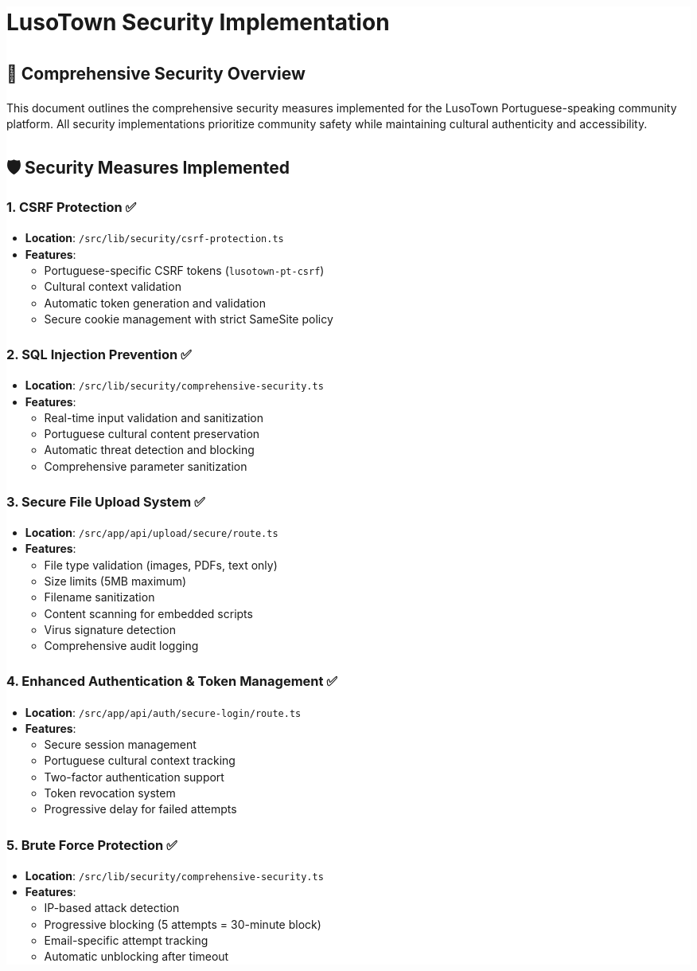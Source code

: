 # LusoTown Security Implementation

## 🔐 Comprehensive Security Overview

This document outlines the comprehensive security measures implemented for the LusoTown Portuguese-speaking community platform. All security implementations prioritize community safety while maintaining cultural authenticity and accessibility.

## 🛡️ Security Measures Implemented

### 1. CSRF Protection ✅
- **Location**: `/src/lib/security/csrf-protection.ts`
- **Features**:
  - Portuguese-specific CSRF tokens (`lusotown-pt-csrf`)
  - Cultural context validation
  - Automatic token generation and validation
  - Secure cookie management with strict SameSite policy

### 2. SQL Injection Prevention ✅
- **Location**: `/src/lib/security/comprehensive-security.ts`
- **Features**:
  - Real-time input validation and sanitization
  - Portuguese cultural content preservation
  - Automatic threat detection and blocking
  - Comprehensive parameter sanitization

### 3. Secure File Upload System ✅
- **Location**: `/src/app/api/upload/secure/route.ts`
- **Features**:
  - File type validation (images, PDFs, text only)
  - Size limits (5MB maximum)
  - Filename sanitization
  - Content scanning for embedded scripts
  - Virus signature detection
  - Comprehensive audit logging

### 4. Enhanced Authentication & Token Management ✅
- **Location**: `/src/app/api/auth/secure-login/route.ts`
- **Features**:
  - Secure session management
  - Portuguese cultural context tracking
  - Two-factor authentication support
  - Token revocation system
  - Progressive delay for failed attempts

### 5. Brute Force Protection ✅
- **Location**: `/src/lib/security/comprehensive-security.ts`
- **Features**:
  - IP-based attack detection
  - Progressive blocking (5 attempts = 30-minute block)
  - Email-specific attempt tracking
  - Automatic unblocking after timeout

